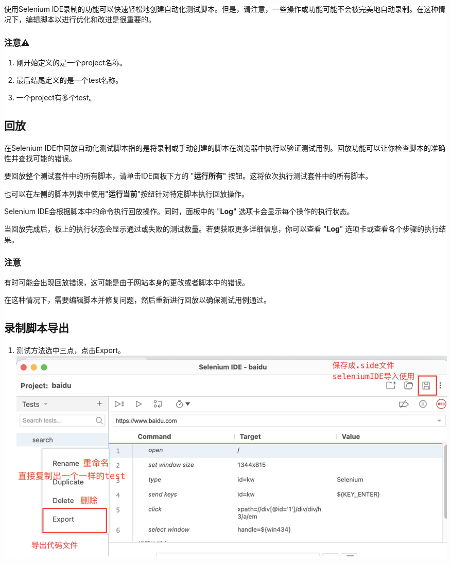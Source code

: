 
使用Selenium IDE录制的功能可以快速轻松地创建自动化测试脚本。但是，请注意，一些操作或功能可能不会被完美地自动录制。在这种情况下，编辑脚本以进行优化和改进是很重要的。

### 注意⚠️

1. 刚开始定义的是一个project名称。

1. 最后结尾定义的是一个test名称。

1. 一个project有多个test。


## 回放

在Selenium IDE中回放自动化测试脚本指的是将录制或手动创建的脚本在浏览器中执行以验证测试用例。回放功能可以让你检查脚本的准确性并查找可能的错误。


要回放整个测试套件中的所有脚本，请单击IDE面板下方的 "**运行所有**" 按钮。这将依次执行测试套件中的所有脚本。


也可以在左侧的脚本列表中使用"**运行当前**"按纽针对特定脚本执行回放操作。

Selenium IDE会根据脚本中的命令执行回放操作。同时，面板中的 "**Log**" 选项卡会显示每个操作的执行状态。

当回放完成后，板上的执行状态会显示通过或失败的测试数量。若要获取更多详细信息，你可以查看 "**Log**" 选项卡或查看各个步骤的执行结果。

### 注意

有时可能会出现回放错误，这可能是由于网站本身的更改或者脚本中的错误。

在这种情况下，需要编辑脚本并修复问题，然后重新进行回放以确保测试用例通过。


## 录制脚本导出

1. 测试方法选中三点，点击Export。
  ![](assets/ide/20230621153321.png)
